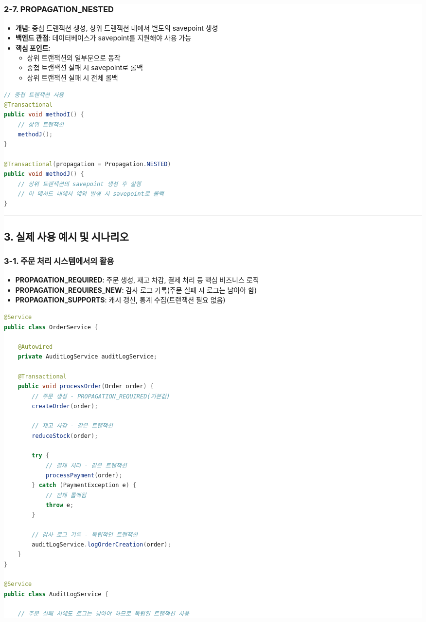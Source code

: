 ### 2-7. PROPAGATION_NESTED
- **개념**: 중첩 트랜잭션 생성, 상위 트랜잭션 내에서 별도의 savepoint 생성
- **백엔드 관점**: 데이터베이스가 savepoint를 지원해야 사용 가능
- **핵심 포인트**:
  - 상위 트랜잭션의 일부분으로 동작
  - 중첩 트랜잭션 실패 시 savepoint로 롤백
  - 상위 트랜잭션 실패 시 전체 롤백

```java
// 중첩 트랜잭션 사용
@Transactional
public void methodI() {
    // 상위 트랜잭션
    methodJ();
}

@Transactional(propagation = Propagation.NESTED)
public void methodJ() {
    // 상위 트랜잭션의 savepoint 생성 후 실행
    // 이 메서드 내에서 예외 발생 시 savepoint로 롤백
}
```

---

## 3. 실제 사용 예시 및 시나리오

### 3-1. 주문 처리 시스템에서의 활용
- **PROPAGATION_REQUIRED**: 주문 생성, 재고 차감, 결제 처리 등 핵심 비즈니스 로직
- **PROPAGATION_REQUIRES_NEW**: 감사 로그 기록(주문 실패 시 로그는 남아야 함)
- **PROPAGATION_SUPPORTS**: 캐시 갱신, 통계 수집(트랜잭션 필요 없음)

```java
@Service
public class OrderService {
    
    @Autowired
    private AuditLogService auditLogService;
    
    @Transactional
    public void processOrder(Order order) {
        // 주문 생성 - PROPAGATION_REQUIRED(기본값)
        createOrder(order);
        
        // 재고 차감 - 같은 트랜잭션
        reduceStock(order);
        
        try {
            // 결제 처리 - 같은 트랜잭션
            processPayment(order);
        } catch (PaymentException e) {
            // 전체 롤백됨
            throw e;
        }
        
        // 감사 로그 기록 - 독립적인 트랜잭션
        auditLogService.logOrderCreation(order);
    }
}

@Service
public class AuditLogService {
    
    // 주문 실패 시에도 로그는 남아야 하므로 독립된 트랜잭션 사용
```